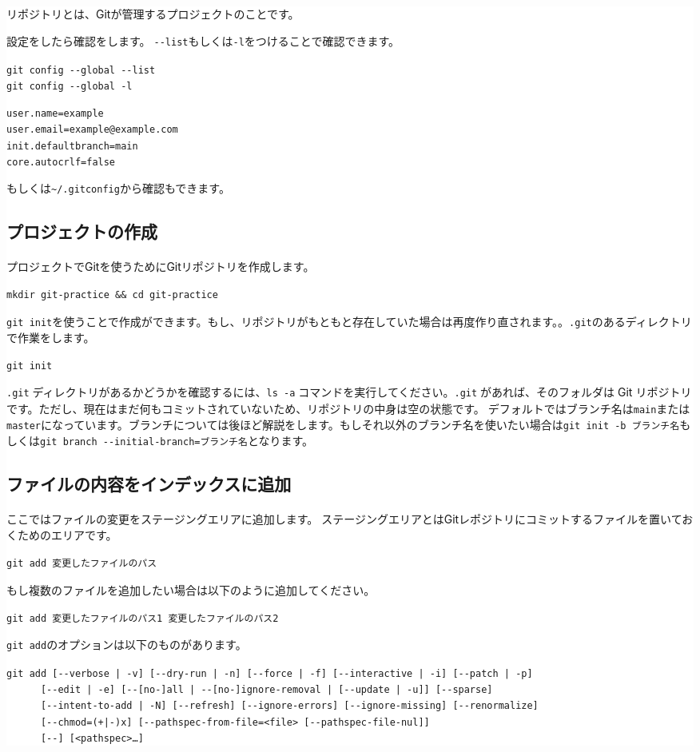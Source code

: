リポジトリとは、Gitが管理するプロジェクトのことです。

設定をしたら確認をします。
`--list`もしくは`-l`をつけることで確認できます。

```shell
git config --global --list
git config --global -l
```

```shell
user.name=example
user.email=example@example.com
init.defaultbranch=main
core.autocrlf=false
```

もしくは`~/.gitconfig`から確認もできます。

## プロジェクトの作成

プロジェクトでGitを使うためにGitリポジトリを作成します。

```shell
mkdir git-practice && cd git-practice
```

`git init`を使うことで作成ができます。もし、リポジトリがもともと存在していた場合は再度作り直されます。。`.git`のあるディレクトリで作業をします。

```shell
git init
```

`.git` ディレクトリがあるかどうかを確認するには、`ls -a` コマンドを実行してください。`.git` があれば、そのフォルダは Git リポジトリです。ただし、現在はまだ何もコミットされていないため、リポジトリの中身は空の状態です。
デフォルトではブランチ名は`main`または`master`になっています。ブランチについては後ほど解説をします。もしそれ以外のブランチ名を使いたい場合は`git init -b ブランチ名`もしくは`git branch --initial-branch=ブランチ名`となります。

## ファイルの内容をインデックスに追加

ここではファイルの変更をステージングエリアに追加します。
ステージングエリアとはGitレポジトリにコミットするファイルを置いておくためのエリアです。

```shell
git add 変更したファイルのパス
```

もし複数のファイルを追加したい場合は以下のように追加してください。

```shell
git add 変更したファイルのパス1 変更したファイルのパス2
```

`git add`のオプションは以下のものがあります。

```shell
git add [--verbose | -v] [--dry-run | -n] [--force | -f] [--interactive | -i] [--patch | -p]
      [--edit | -e] [--[no-]all | --[no-]ignore-removal | [--update | -u]] [--sparse]
      [--intent-to-add | -N] [--refresh] [--ignore-errors] [--ignore-missing] [--renormalize]
      [--chmod=(+|-)x] [--pathspec-from-file=<file> [--pathspec-file-nul]]
      [--] [<pathspec>…]
```
